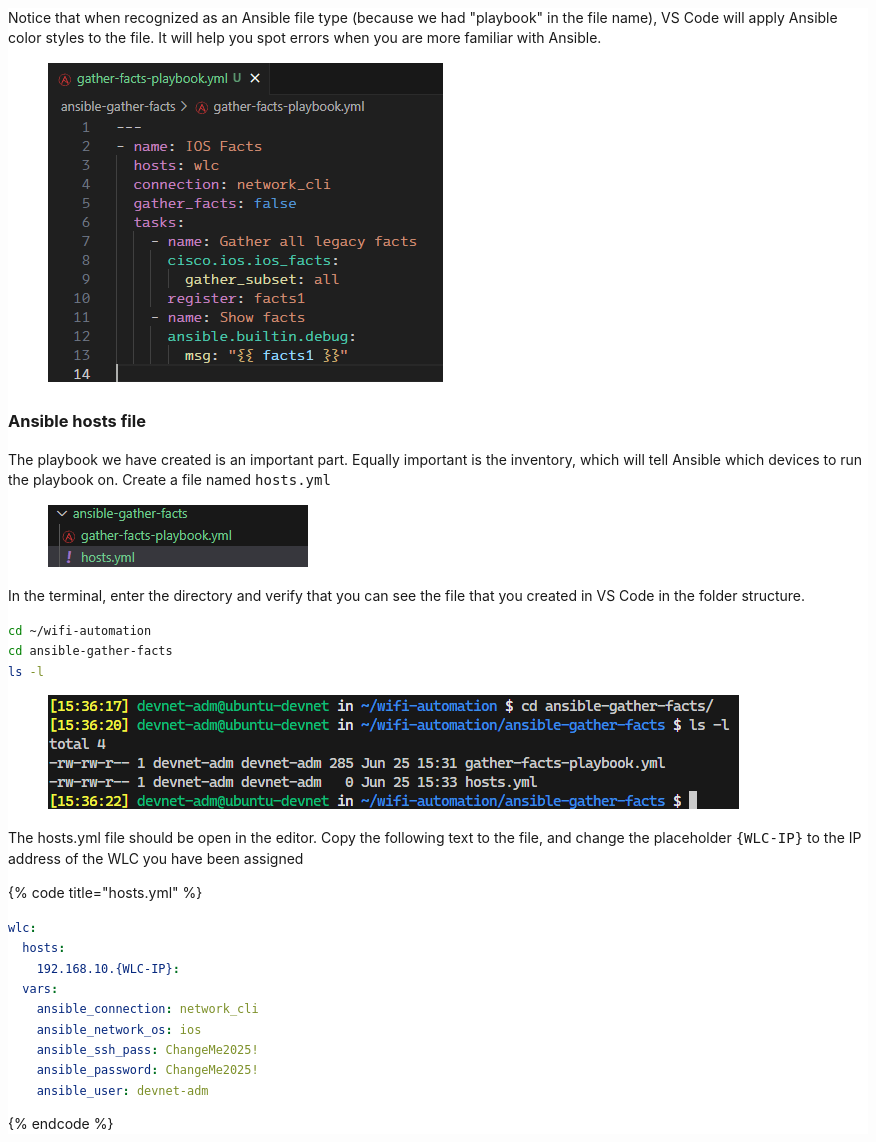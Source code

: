 Notice that when recognized as an Ansible file type (because we had "playbook" in the file name), VS Code will apply Ansible color styles to the file. It will help you spot errors when you are more familiar with Ansible.

<figure><img src="../../.gitbook/assets/image (19) (1).png" alt=""><figcaption></figcaption></figure>

### Ansible hosts file

The playbook we have created is an important part. Equally important is the inventory, which will tell Ansible which devices to run the playbook on. Create a file named <kbd>hosts.yml</kbd>

<figure><img src="../../.gitbook/assets/image (20) (1).png" alt=""><figcaption></figcaption></figure>

In the terminal, enter the directory and verify that you can see the file that you created in VS Code in the folder structure.

```bash
cd ~/wifi-automation
cd ansible-gather-facts
ls -l
```

<figure><img src="../../.gitbook/assets/image (21) (1).png" alt=""><figcaption></figcaption></figure>

The hosts.yml file should be open in the editor. Copy the following text to the file, and change the placeholder <kbd>{WLC-IP}</kbd>  to the IP address of the WLC you have been assigned

{% code title="hosts.yml" %}
```yaml
wlc:
  hosts:
    192.168.10.{WLC-IP}:
  vars:
    ansible_connection: network_cli
    ansible_network_os: ios
    ansible_ssh_pass: ChangeMe2025!
    ansible_password: ChangeMe2025!
    ansible_user: devnet-adm
```
{% endcode %}
